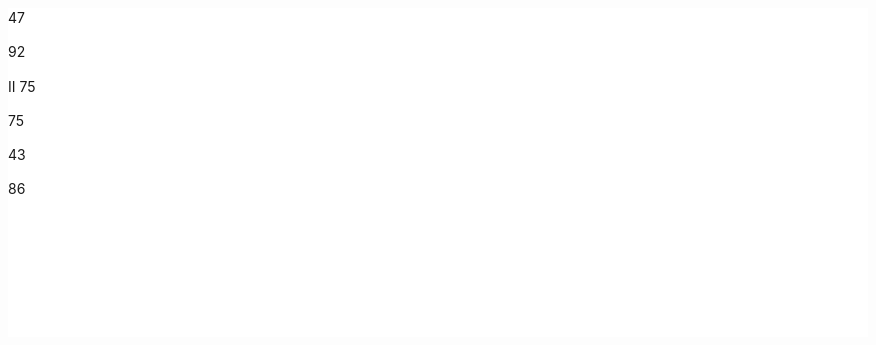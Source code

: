 </td>

<td style align="center" valign="top" charoff="50">

47

</td>

<td style align="center" valign="top" charoff="50">

92

</td>

</tr>

<tr>

<td style align="center" valign="top" charoff="50">

II 75

</td>

<td style align="center" valign="top" charoff="50">

75

</td>

<td style align="center" valign="top" charoff="50">

43

</td>

<td style align="center" valign="top" charoff="50">

86

</td>

</tr>

<tr>

<td style align="left" valign="top" charoff="50">

 

</td>

<td style align="left" valign="top" charoff="50">

 

</td>

<td style align="left" valign="top" charoff="50">

 

</td>

<td style align="left" valign="top" charoff="50">

 
